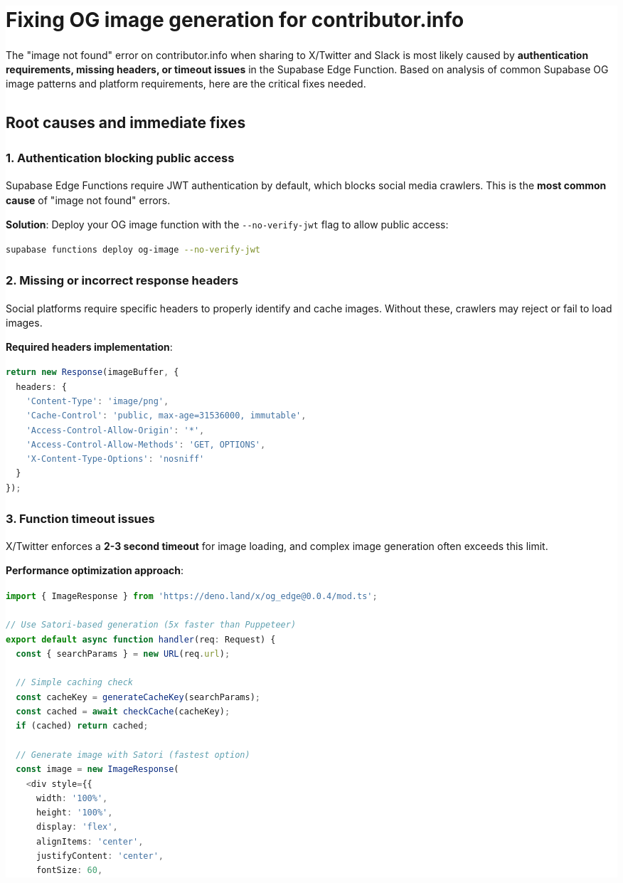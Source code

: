 # Fixing OG image generation for contributor.info

The "image not found" error on contributor.info when sharing to X/Twitter and Slack is most likely caused by **authentication requirements, missing headers, or timeout issues** in the Supabase Edge Function. Based on analysis of common Supabase OG image patterns and platform requirements, here are the critical fixes needed.

## Root causes and immediate fixes

### 1. Authentication blocking public access

Supabase Edge Functions require JWT authentication by default, which blocks social media crawlers. This is the **most common cause** of "image not found" errors.

**Solution**: Deploy your OG image function with the `--no-verify-jwt` flag to allow public access:

```bash
supabase functions deploy og-image --no-verify-jwt
```

### 2. Missing or incorrect response headers

Social platforms require specific headers to properly identify and cache images. Without these, crawlers may reject or fail to load images.

**Required headers implementation**:
```typescript
return new Response(imageBuffer, {
  headers: {
    'Content-Type': 'image/png',
    'Cache-Control': 'public, max-age=31536000, immutable',
    'Access-Control-Allow-Origin': '*',
    'Access-Control-Allow-Methods': 'GET, OPTIONS',
    'X-Content-Type-Options': 'nosniff'
  }
});
```

### 3. Function timeout issues

X/Twitter enforces a **2-3 second timeout** for image loading, and complex image generation often exceeds this limit.

**Performance optimization approach**:
```typescript
import { ImageResponse } from 'https://deno.land/x/og_edge@0.0.4/mod.ts';

// Use Satori-based generation (5x faster than Puppeteer)
export default async function handler(req: Request) {
  const { searchParams } = new URL(req.url);
  
  // Simple caching check
  const cacheKey = generateCacheKey(searchParams);
  const cached = await checkCache(cacheKey);
  if (cached) return cached;
  
  // Generate image with Satori (fastest option)
  const image = new ImageResponse(
    <div style={{
      width: '100%',
      height: '100%',
      display: 'flex',
      alignItems: 'center',
      justifyContent: 'center',
      fontSize: 60,
```